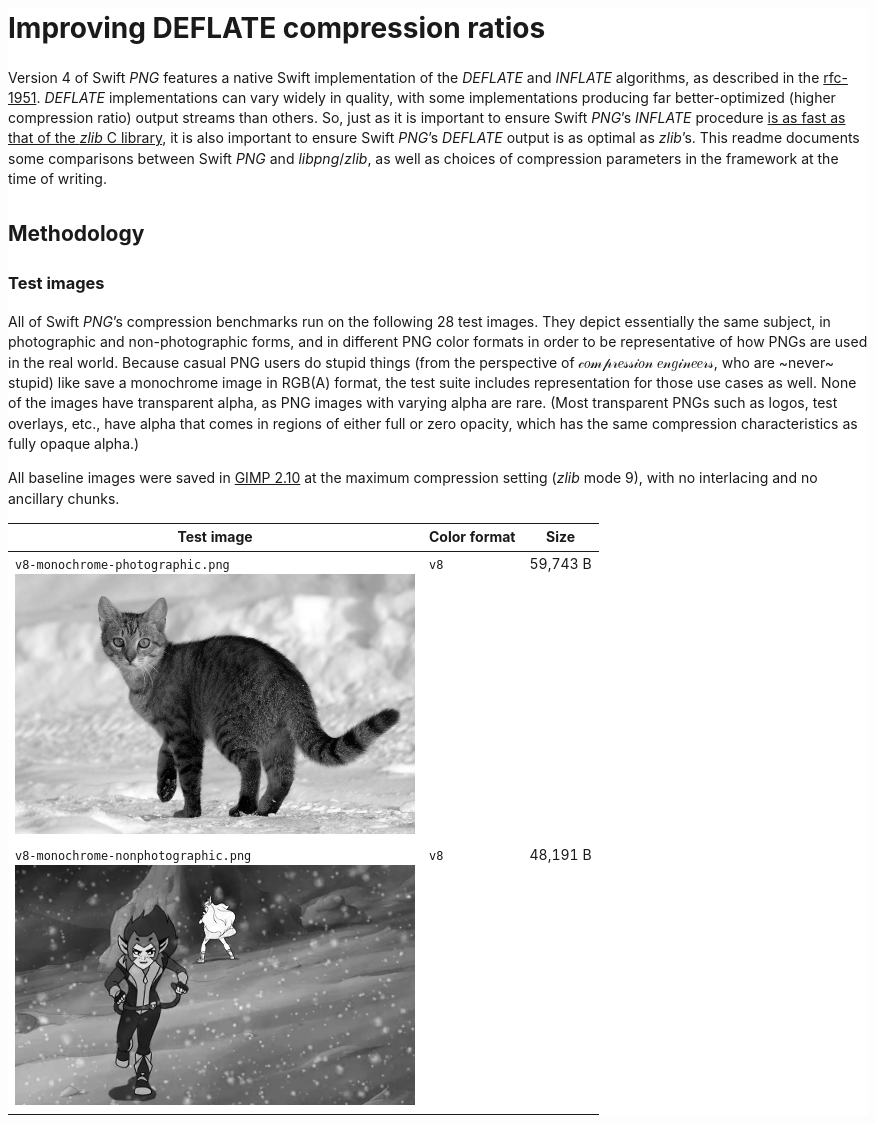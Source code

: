 # Improving DEFLATE compression ratios

Version 4 of Swift *PNG* features a native Swift implementation of the *DEFLATE* and *INFLATE* algorithms, as described in the [rfc-1951](https://tools.ietf.org/html/rfc1951). *DEFLATE* implementations can vary widely in quality, with some implementations producing far better-optimized (higher compression ratio) output streams than others. So, just as it is important to ensure Swift *PNG*’s *INFLATE* procedure [is as fast as that of the *zlib* C library](https://swiftinit.org/articles/low-level-swift-optimization), it is also important to ensure Swift *PNG*’s *DEFLATE* output is as optimal as *zlib*’s. This readme documents some comparisons between Swift *PNG* and *libpng*/*zlib*, as well as choices of compression parameters in the framework at the time of writing.

## Methodology

### Test images

All of Swift *PNG*’s compression benchmarks run on the following 28 test images. They depict essentially the same subject, in photographic and non-photographic forms, and in different PNG color formats in order to be representative of how PNGs are used in the real world. Because casual PNG users do stupid things (from the perspective of 𝒸𝑜𝓂𝓅𝓇𝑒𝓈𝓈𝒾𝑜𝓃 𝑒𝓃𝑔𝒾𝓃𝑒𝑒𝓇𝓈, who are \~never\~ stupid) like save a monochrome image in RGB(A) format, the test suite includes representation for those use cases as well. None of the images have transparent alpha, as PNG images with varying alpha are rare. (Most transparent PNGs such as logos, test overlays, etc., have alpha that comes in regions of either full or zero opacity, which has the same compression characteristics as fully opaque alpha.)

All baseline images were saved in [GIMP 2.10](https://www.gimp.org/) at the maximum compression setting (*zlib* mode 9), with no interlacing and no ancillary chunks.

| Test image | Color format | Size |
| ---------- | ------------ | ---- |
| `v8-monochrome-photographic.png`          <br/> <img src="../Tests/Baselines/v8-monochrome-photographic.png"/>             | `v8`       |  59,743 B |
| `v8-monochrome-nonphotographic.png`       <br/> <img src="../Tests/Baselines/v8-monochrome-nonphotographic.png"/>          | `v8`       |  48,191 B |